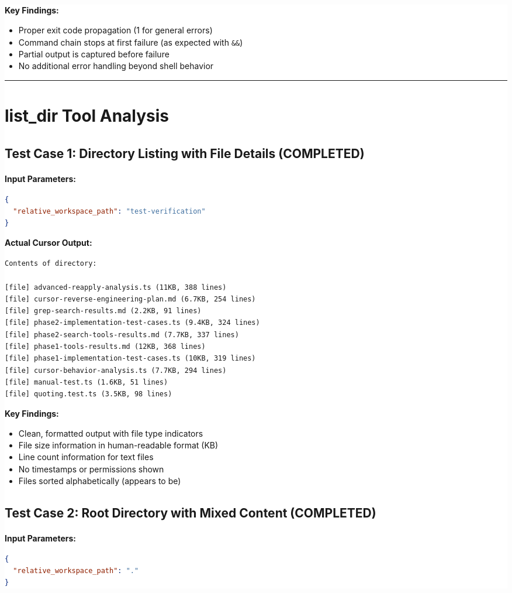 **Key Findings:**

- Proper exit code propagation (1 for general errors)
- Command chain stops at first failure (as expected with `&&`)
- Partial output is captured before failure
- No additional error handling beyond shell behavior

---

# list_dir Tool Analysis

## Test Case 1: Directory Listing with File Details (COMPLETED)

**Input Parameters:**

```json
{
  "relative_workspace_path": "test-verification"
}
```

**Actual Cursor Output:**

```
Contents of directory:

[file] advanced-reapply-analysis.ts (11KB, 388 lines)
[file] cursor-reverse-engineering-plan.md (6.7KB, 254 lines)
[file] grep-search-results.md (2.2KB, 91 lines)
[file] phase2-implementation-test-cases.ts (9.4KB, 324 lines)
[file] phase2-search-tools-results.md (7.7KB, 337 lines)
[file] phase1-tools-results.md (12KB, 368 lines)
[file] phase1-implementation-test-cases.ts (10KB, 319 lines)
[file] cursor-behavior-analysis.ts (7.7KB, 294 lines)
[file] manual-test.ts (1.6KB, 51 lines)
[file] quoting.test.ts (3.5KB, 98 lines)
```

**Key Findings:**

- Clean, formatted output with file type indicators
- File size information in human-readable format (KB)
- Line count information for text files
- No timestamps or permissions shown
- Files sorted alphabetically (appears to be)

## Test Case 2: Root Directory with Mixed Content (COMPLETED)

**Input Parameters:**

```json
{
  "relative_workspace_path": "."
}
```
